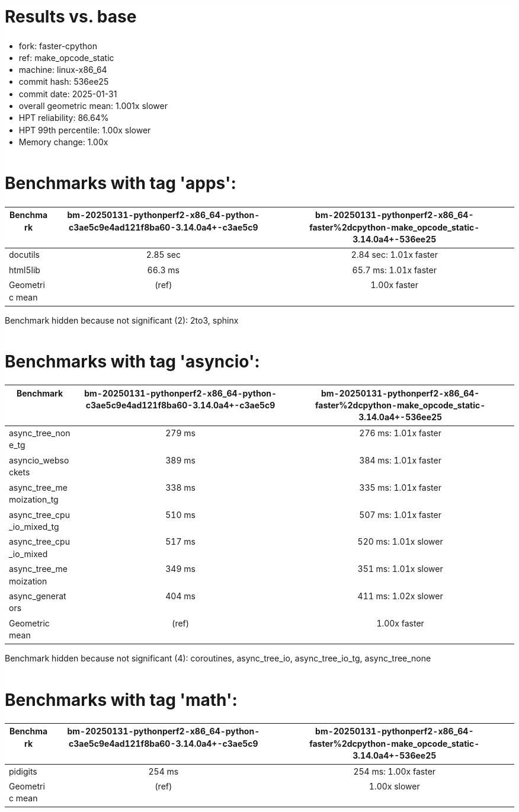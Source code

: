# Results vs. base

- fork: faster-cpython
- ref: make_opcode_static
- machine: linux-x86_64
- commit hash: 536ee25
- commit date: 2025-01-31
- overall geometric mean: 1.001x slower
- HPT reliability: 86.64%
- HPT 99th percentile: 1.00x slower
- Memory change: 1.00x

Benchmarks with tag 'apps':
===========================

| Benchmark      | bm-20250131-pythonperf2-x86_64-python-c3ae5c9e4ad121f8ba60-3.14.0a4+-c3ae5c9 | bm-20250131-pythonperf2-x86_64-faster%2dcpython-make_opcode_static-3.14.0a4+-536ee25 |
|----------------|:----------------------------------------------------------------------------:|:------------------------------------------------------------------------------------:|
| docutils       | 2.85 sec                                                                     | 2.84 sec: 1.01x faster                                                               |
| html5lib       | 66.3 ms                                                                      | 65.7 ms: 1.01x faster                                                                |
| Geometric mean | (ref)                                                                        | 1.00x faster                                                                         |

Benchmark hidden because not significant (2): 2to3, sphinx

Benchmarks with tag 'asyncio':
==============================

| Benchmark                  | bm-20250131-pythonperf2-x86_64-python-c3ae5c9e4ad121f8ba60-3.14.0a4+-c3ae5c9 | bm-20250131-pythonperf2-x86_64-faster%2dcpython-make_opcode_static-3.14.0a4+-536ee25 |
|----------------------------|:----------------------------------------------------------------------------:|:------------------------------------------------------------------------------------:|
| async_tree_none_tg         | 279 ms                                                                       | 276 ms: 1.01x faster                                                                 |
| asyncio_websockets         | 389 ms                                                                       | 384 ms: 1.01x faster                                                                 |
| async_tree_memoization_tg  | 338 ms                                                                       | 335 ms: 1.01x faster                                                                 |
| async_tree_cpu_io_mixed_tg | 510 ms                                                                       | 507 ms: 1.01x faster                                                                 |
| async_tree_cpu_io_mixed    | 517 ms                                                                       | 520 ms: 1.01x slower                                                                 |
| async_tree_memoization     | 349 ms                                                                       | 351 ms: 1.01x slower                                                                 |
| async_generators           | 404 ms                                                                       | 411 ms: 1.02x slower                                                                 |
| Geometric mean             | (ref)                                                                        | 1.00x faster                                                                         |

Benchmark hidden because not significant (4): coroutines, async_tree_io, async_tree_io_tg, async_tree_none

Benchmarks with tag 'math':
===========================

| Benchmark      | bm-20250131-pythonperf2-x86_64-python-c3ae5c9e4ad121f8ba60-3.14.0a4+-c3ae5c9 | bm-20250131-pythonperf2-x86_64-faster%2dcpython-make_opcode_static-3.14.0a4+-536ee25 |
|----------------|:----------------------------------------------------------------------------:|:------------------------------------------------------------------------------------:|
| pidigits       | 254 ms                                                                       | 254 ms: 1.00x faster                                                                 |
| Geometric mean | (ref)                                                                        | 1.00x slower                                                                         |
